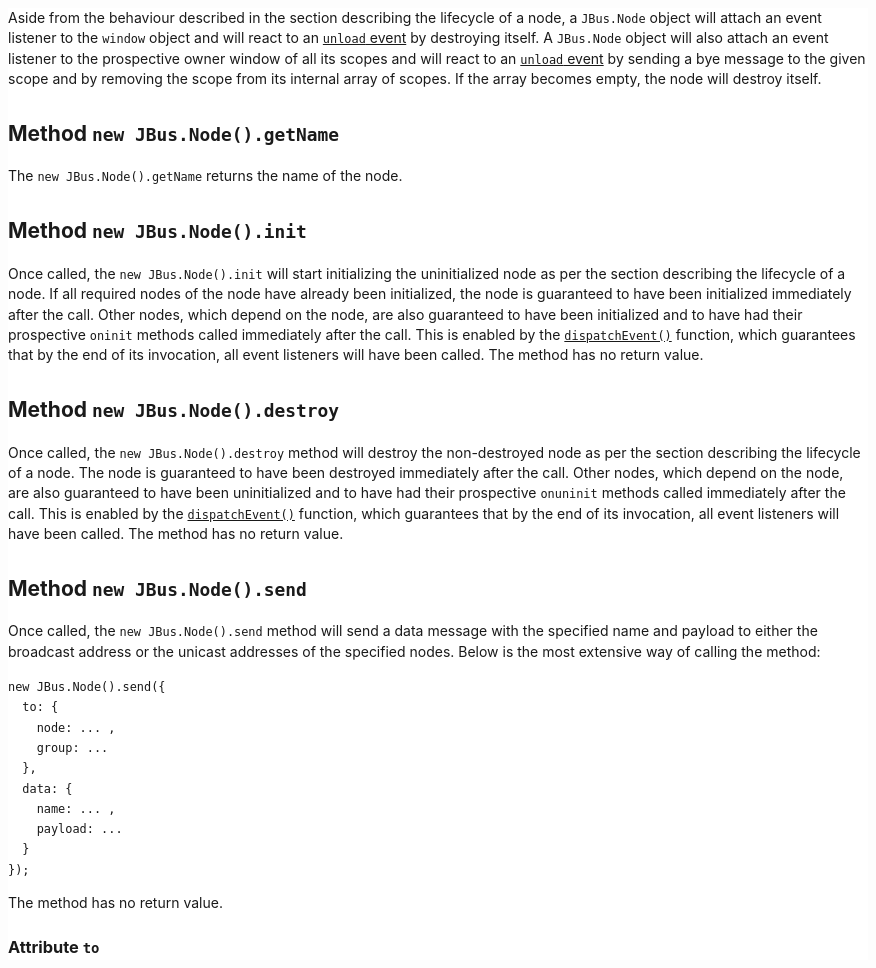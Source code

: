 Aside from the behaviour described in the section describing the lifecycle of a node, a `JBus.Node` object will attach an event listener to the `window` object and will react to an [`unload` event][unload event] by destroying itself. A `JBus.Node` object will also attach an event listener to the prospective owner window of all its scopes and will react to an [`unload` event][unload event] by sending a bye message to the given scope and by removing the scope from its internal array of scopes. If the array becomes empty, the node will destroy itself.

  [unload event]: http://www.w3.org/TR/DOM-Level-3-Events/#event-type-unload "DOM 3 Events Specification"

## Method `new JBus.Node().getName` ##

The `new JBus.Node().getName` returns the name of the node.

## Method `new JBus.Node().init` ##

Once called, the `new JBus.Node().init` will start initializing the uninitialized node as per the section describing the lifecycle of a node. If all required nodes of the node have already been initialized, the node is guaranteed to have been initialized immediately after the call. Other nodes, which depend on the node, are also guaranteed to have been initialized and to have had their prospective `oninit` methods called immediately after the call. This is enabled by the [`dispatchEvent()`][EventTarget.dispatchEvent] function, which guarantees that by the end of its invocation, all event listeners will have been called. The method has no return value.

## Method `new JBus.Node().destroy` ##

Once called, the `new JBus.Node().destroy` method will destroy the non-destroyed node as per the section describing the lifecycle of a node. The node is guaranteed to have been destroyed immediately after the call. Other nodes, which depend on the node, are also guaranteed to have been uninitialized and to have had their prospective `onuninit` methods called immediately after the call. This is enabled by the [`dispatchEvent()`][EventTarget.dispatchEvent] function, which guarantees that by the end of its invocation, all event listeners will have been called. The method has no return value.

## Method `new JBus.Node().send` ##

Once called, the `new JBus.Node().send` method will send a data message with the specified name and payload to either the broadcast address or the unicast addresses of the specified nodes. Below is the most extensive way of calling the method:

    new JBus.Node().send({
      to: {
        node: ... ,
        group: ...
      },
      data: {
        name: ... ,
        payload: ...
      }
    });

The method has no return value.

### Attribute `to`


  [EventTarget.dispatchEvent]: http://www.w3.org/TR/DOM-Level-2-Events/events.html#Events-EventTarget-dispatchEvent "DOM 2 Events Specification"